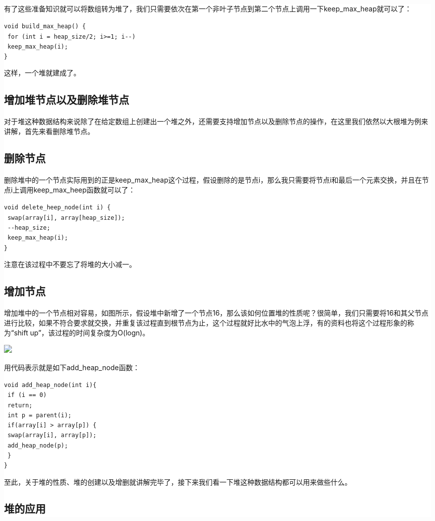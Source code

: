 有了这些准备知识就可以将数组转为堆了，我们只需要依次在第一个非叶子节点到第二个节点上调用一下keep_max_heap就可以了：

```
void build_max_heap() {
 for (int i = heap_size/2; i>=1; i--)
 keep_max_heap(i);
}
```

这样，一个堆就建成了。

## 增加堆节点以及删除堆节点&#x20;

对于堆这种数据结构来说除了在给定数组上创建出一个堆之外，还需要支持增加节点以及删除节点的操作，在这里我们依然以大根堆为例来讲解，首先来看删除堆节点。&#x20;

## 删除节点&#x20;

删除堆中的一个节点实际用到的正是keep_max_heap这个过程，假设删除的是节点i，那么我只需要将节点i和最后一个元素交换，并且在节点i上调用keep_max_heep函数就可以了：

```
void delete_heep_node(int i) {
 swap(array[i], array[heap_size]);
 --heap_size;
 keep_max_heap(i);
}
```

注意在该过程中不要忘了将堆的大小减一。&#x20;

## 增加节点&#x20;

增加堆中的一个节点相对容易，如图所示，假设堆中新增了一个节点16，那么该如何位置堆的性质呢？很简单，我们只需要将16和其父节点进行比较，如果不符合要求就交换，并重复该过程直到根节点为止，这个过程就好比水中的气泡上浮，有的资料也将这个过程形象的称为“shift up”，该过程的时间复杂度为O(logn)。

![](.gitbook/assets/35_9.jpg)

用代码表示就是如下add_heap_node函数：

```
void add_heap_node(int i){
 if (i == 0)
 return;
 int p = parent(i);
 if(array[i] > array[p]) {
 swap(array[i], array[p]);
 add_heap_node(p);
 }
}
```

至此，关于堆的性质、堆的创建以及增删就讲解完毕了，接下来我们看一下堆这种数据结构都可以用来做些什么。&#x20;

## 堆的应用&#x20;
